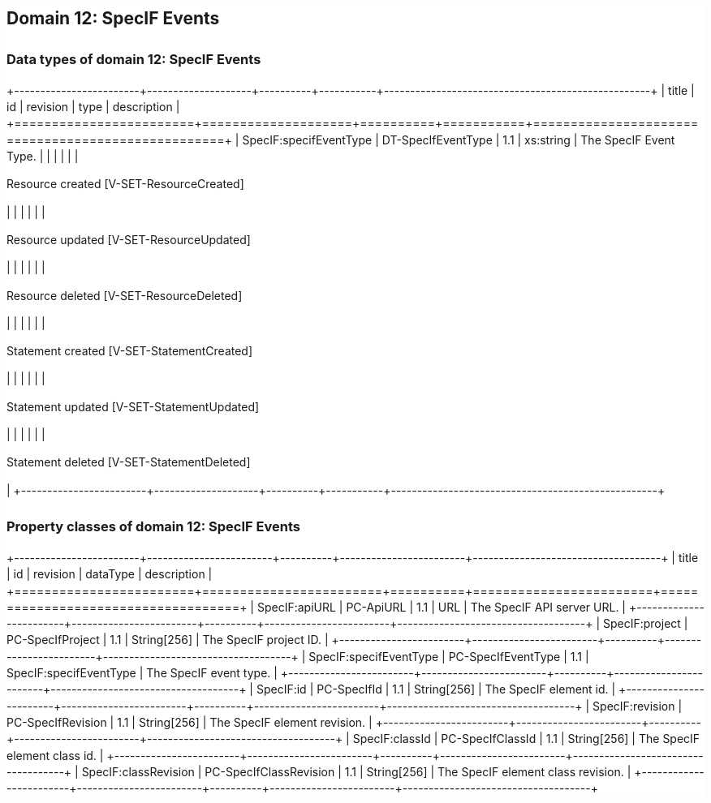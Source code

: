 ## Domain 12: SpecIF Events

### Data types of domain 12: SpecIF Events
+------------------------+--------------------+----------+-----------+---------------------------------------------------+
| title                  | id                 | revision | type      | description                                       |
+========================+====================+==========+===========+===================================================+
| SpecIF:specifEventType | DT-SpecIfEventType | 1.1      | xs:string | The SpecIF Event Type.                            |
|                        |                    |          |           | <p>Resource created [V-SET-ResourceCreated]</p>   |
|                        |                    |          |           | <p>Resource updated [V-SET-ResourceUpdated]</p>   |
|                        |                    |          |           | <p>Resource deleted [V-SET-ResourceDeleted]</p>   |
|                        |                    |          |           | <p>Statement created [V-SET-StatementCreated]</p> |
|                        |                    |          |           | <p>Statement updated [V-SET-StatementUpdated]</p> |
|                        |                    |          |           | <p>Statement deleted [V-SET-StatementDeleted]</p> |
+------------------------+--------------------+----------+-----------+---------------------------------------------------+

### Property classes of domain 12: SpecIF Events
+------------------------+------------------------+----------+------------------------+------------------------------------+
| title                  | id                     | revision | dataType               | description                        |
+========================+========================+==========+========================+====================================+
| SpecIF:apiURL          | PC-ApiURL              | 1.1      | URL                    | The SpecIF API server URL.         |
+------------------------+------------------------+----------+------------------------+------------------------------------+
| SpecIF:project         | PC-SpecIfProject       | 1.1      | String[256]            | The SpecIF project ID.             |
+------------------------+------------------------+----------+------------------------+------------------------------------+
| SpecIF:specifEventType | PC-SpecIfEventType     | 1.1      | SpecIF:specifEventType | The SpecIF event type.             |
+------------------------+------------------------+----------+------------------------+------------------------------------+
| SpecIF:id              | PC-SpecIfId            | 1.1      | String[256]            | The SpecIF element id.             |
+------------------------+------------------------+----------+------------------------+------------------------------------+
| SpecIF:revision        | PC-SpecIfRevision      | 1.1      | String[256]            | The SpecIF element revision.       |
+------------------------+------------------------+----------+------------------------+------------------------------------+
| SpecIF:classId         | PC-SpecIfClassId       | 1.1      | String[256]            | The SpecIF element class id.       |
+------------------------+------------------------+----------+------------------------+------------------------------------+
| SpecIF:classRevision   | PC-SpecIfClassRevision | 1.1      | String[256]            | The SpecIF element class revision. |
+------------------------+------------------------+----------+------------------------+------------------------------------+
